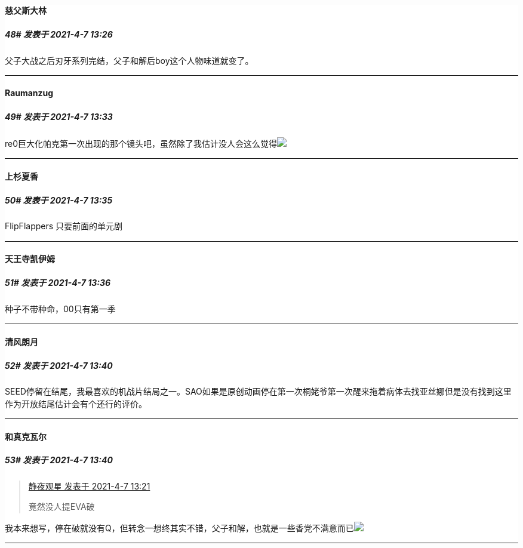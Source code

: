 ####  慈父斯大林  
##### 48#       发表于 2021-4-7 13:26


父子大战之后刃牙系列完结，父子和解后boy这个人物味道就变了。


-----

####  Raumanzug  
##### 49#       发表于 2021-4-7 13:33


re0巨大化帕克第一次出现的那个镜头吧，虽然除了我估计没人会这么觉得<img src="https://static.saraba1st.com/image/smiley/face2017/012.png" referrerpolicy="no-referrer">


-----

####  上杉夏香  
##### 50#       发表于 2021-4-7 13:35


FlipFlappers 只要前面的单元剧


-----

####  天王寺凯伊姆  
##### 51#       发表于 2021-4-7 13:36


种子不带种命，00只有第一季


-----

####  清风朗月  
##### 52#       发表于 2021-4-7 13:40


SEED停留在结尾，我最喜欢的机战片结局之一。SAO如果是原创动画停在第一次桐姥爷第一次醒来拖着病体去找亚丝娜但是没有找到这里作为开放结尾估计会有个还行的评价。


-----

####  和真克瓦尔  
##### 53#       发表于 2021-4-7 13:40


<blockquote><a href="httphttps://bbs.saraba1st.com/2b/forum.php?mod=redirect&amp;goto=findpost&amp;pid=50859670&amp;ptid=1997697" target="_blank">静夜观星 发表于 2021-4-7 13:21</a>

竟然没人提EVA破</blockquote>
我本来想写，停在破就没有Q，但转念一想终其实不错，父子和解，也就是一些香党不满意而已<img src="https://static.saraba1st.com/image/smiley/face2017/037.png" referrerpolicy="no-referrer">


-----
